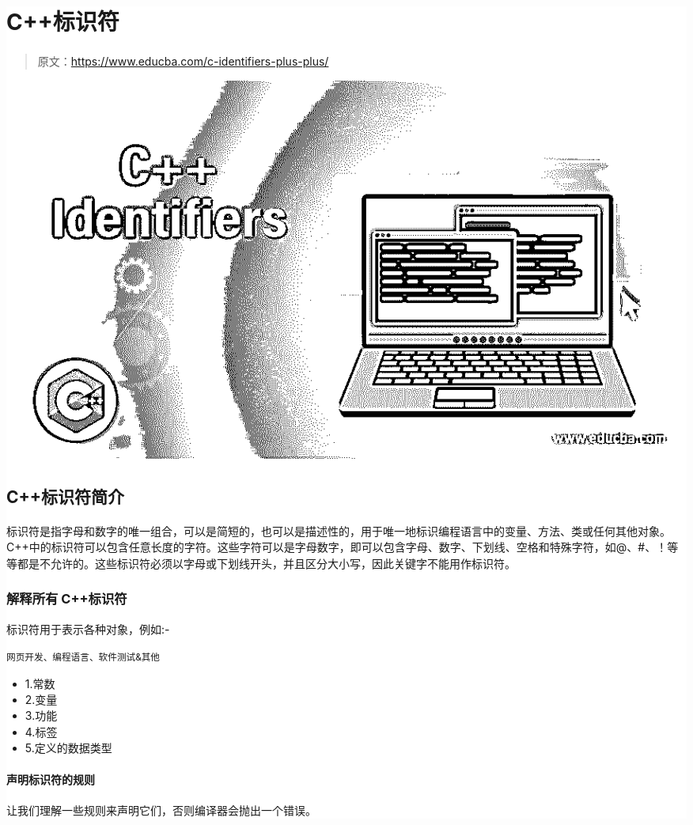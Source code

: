 # C++标识符

> 原文：<https://www.educba.com/c-identifiers-plus-plus/>

![C++ Identifiers](img/a697c4e7df6c18e814955370ab1e0be9.png)



## C++标识符简介

标识符是指字母和数字的唯一组合，可以是简短的，也可以是描述性的，用于唯一地标识编程语言中的变量、方法、类或任何其他对象。C++中的标识符可以包含任意长度的字符。这些字符可以是字母数字，即可以包含字母、数字、下划线、空格和特殊字符，如@、#、！等等都是不允许的。这些标识符必须以字母或下划线开头，并且区分大小写，因此关键字不能用作标识符。

### 解释所有 C++标识符

标识符用于表示各种对象，例如:-

<small>网页开发、编程语言、软件测试&其他</small>

*   1.常数
*   2.变量
*   3.功能
*   4.标签
*   5.定义的数据类型

#### 声明标识符的规则

让我们理解一些规则来声明它们，否则编译器会抛出一个错误。
